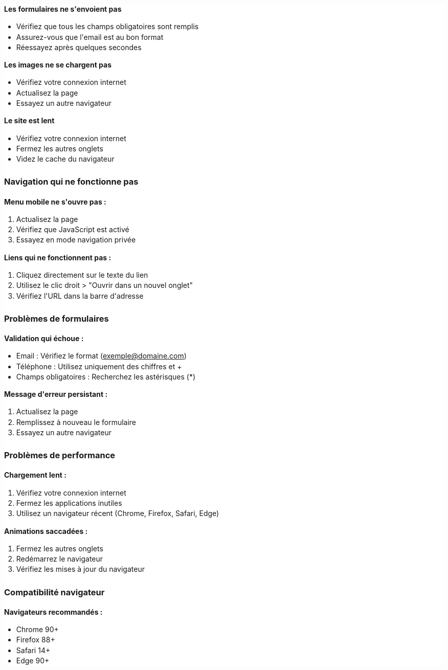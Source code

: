 **Les formulaires ne s'envoient pas**
- Vérifiez que tous les champs obligatoires sont remplis
- Assurez-vous que l'email est au bon format
- Réessayez après quelques secondes

**Les images ne se chargent pas**
- Vérifiez votre connexion internet
- Actualisez la page
- Essayez un autre navigateur

**Le site est lent**
- Vérifiez votre connexion internet
- Fermez les autres onglets
- Videz le cache du navigateur

### Navigation qui ne fonctionne pas
**Menu mobile ne s'ouvre pas :**
1. Actualisez la page
2. Vérifiez que JavaScript est activé
3. Essayez en mode navigation privée

**Liens qui ne fonctionnent pas :**
1. Cliquez directement sur le texte du lien
2. Utilisez le clic droit > "Ouvrir dans un nouvel onglet"
3. Vérifiez l'URL dans la barre d'adresse

### Problèmes de formulaires
**Validation qui échoue :**
- Email : Vérifiez le format (exemple@domaine.com)
- Téléphone : Utilisez uniquement des chiffres et +
- Champs obligatoires : Recherchez les astérisques (*)

**Message d'erreur persistant :**
1. Actualisez la page
2. Remplissez à nouveau le formulaire
3. Essayez un autre navigateur

### Problèmes de performance
**Chargement lent :**
1. Vérifiez votre connexion internet
2. Fermez les applications inutiles
3. Utilisez un navigateur récent (Chrome, Firefox, Safari, Edge)

**Animations saccadées :**
1. Fermez les autres onglets
2. Redémarrez le navigateur
3. Vérifiez les mises à jour du navigateur

### Compatibilité navigateur
**Navigateurs recommandés :**
- Chrome 90+
- Firefox 88+
- Safari 14+
- Edge 90+
